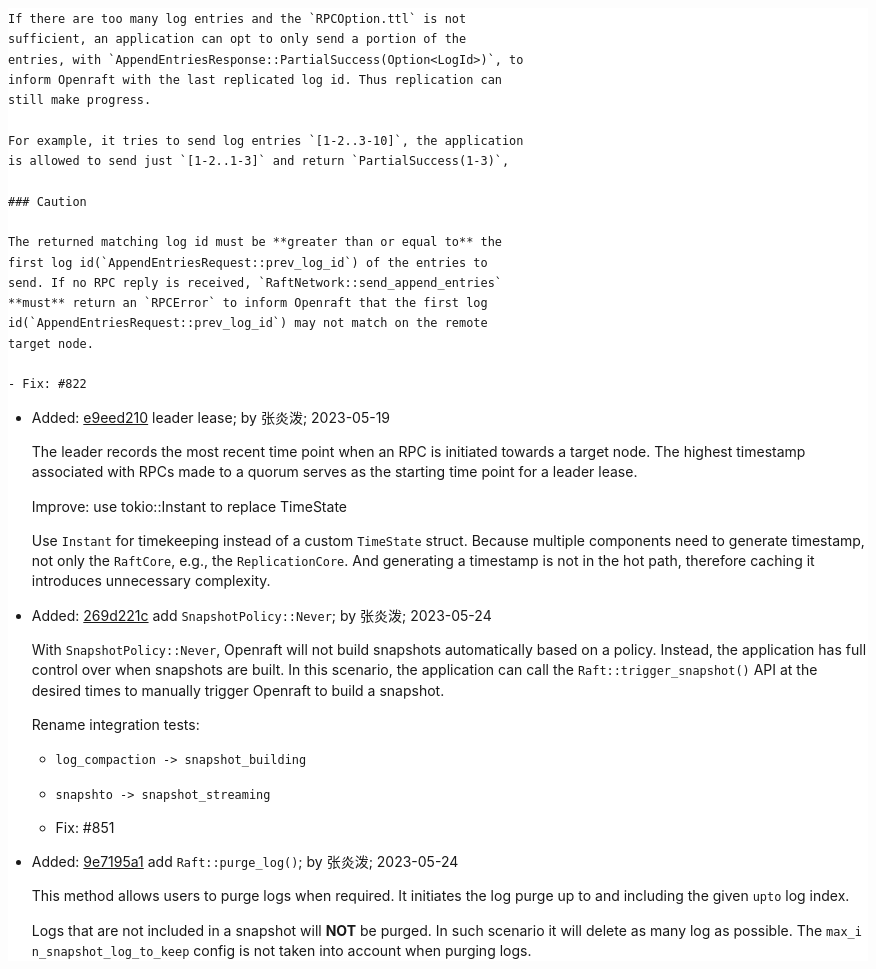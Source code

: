     If there are too many log entries and the `RPCOption.ttl` is not
    sufficient, an application can opt to only send a portion of the
    entries, with `AppendEntriesResponse::PartialSuccess(Option<LogId>)`, to
    inform Openraft with the last replicated log id. Thus replication can
    still make progress.

    For example, it tries to send log entries `[1-2..3-10]`, the application
    is allowed to send just `[1-2..1-3]` and return `PartialSuccess(1-3)`,

    ### Caution

    The returned matching log id must be **greater than or equal to** the
    first log id(`AppendEntriesRequest::prev_log_id`) of the entries to
    send. If no RPC reply is received, `RaftNetwork::send_append_entries`
    **must** return an `RPCError` to inform Openraft that the first log
    id(`AppendEntriesRequest::prev_log_id`) may not match on the remote
    target node.

    - Fix: #822

-   Added: [e9eed210](https://github.com/datafuselabs/openraft/commit/e9eed210fc2977c9e6e94a6fc1dd2cadf51362e7) leader lease; by 张炎泼; 2023-05-19

    The leader records the most recent time point when an RPC is initiated
    towards a target node. The highest timestamp associated with RPCs made
    to a quorum serves as the starting time point for a leader lease.

    Improve: use tokio::Instant to replace TimeState

    Use `Instant` for timekeeping instead of a custom `TimeState` struct.
    Because multiple components need to generate timestamp, not only the
    `RaftCore`, e.g., the `ReplicationCore`. And generating a timestamp is
    not in the hot path, therefore caching it introduces unnecessary
    complexity.

-   Added: [269d221c](https://github.com/datafuselabs/openraft/commit/269d221c0fd43cab4a4064de342943e58adf2757) add `SnapshotPolicy::Never`; by 张炎泼; 2023-05-24

    With `SnapshotPolicy::Never`, Openraft will not build snapshots
    automatically based on a policy. Instead, the application has full
    control over when snapshots are built. In this scenario, the application
    can call the `Raft::trigger_snapshot()` API at the desired times to
    manually trigger Openraft to build a snapshot.

    Rename integration tests:
    - `log_compaction -> snapshot_building`
    - `snapshto -> snapshot_streaming`

    -  Fix: #851

-   Added: [9e7195a1](https://github.com/datafuselabs/openraft/commit/9e7195a1f37ff09f45a4f97f2b6a0473c322c604) add `Raft::purge_log()`; by 张炎泼; 2023-05-24

    This method allows users to purge logs when required.
    It initiates the log purge up to and including the given `upto` log index.

    Logs that are not included in a snapshot will **NOT** be purged.
    In such scenario it will delete as many log as possible.
    The `max_in_snapshot_log_to_keep` config is not taken into account when
    purging logs.
